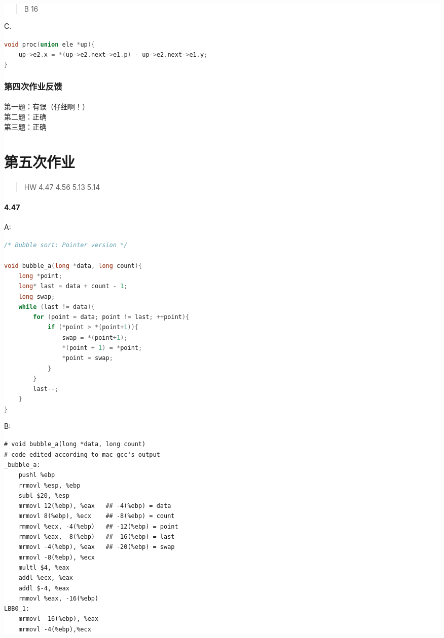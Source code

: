 > B 16

C.

```C
void proc(union ele *up){
	up->e2.x = *(up->e2.next->e1.p) - up->e2.next->e1.y;
}
```

### 第四次作业反馈

第一题：有误（仔细啊！）  
第二题：正确    
第三题：正确  

# 第五次作业

> HW 4.47 4.56 5.13 5.14

#### 4.47

A:

```C
/* Bubble sort: Pointer version */

void bubble_a(long *data, long count){
	long *point;
	long* last = data + count - 1;
  	long swap;
	while (last != data){
      	for (point = data; point != last; ++point){
          	if (*point > *(point+1)){
                swap = *(point+1);
              	*(point + 1) = *point;
              	*point = swap;
            }
        }
        last--;
    }
}

```

B:

```assembly
# void bubble_a(long *data, long count)
# code edited according to mac_gcc's output
_bubble_a:
	pushl %ebp
	rrmovl %esp, %ebp
	subl $20, %esp
	mrmovl 12(%ebp), %eax	## -4(%ebp) = data
	mrmovl 8(%ebp), %ecx	## -8(%ebp) = count
	rmmovl %ecx, -4(%ebp)	## -12(%ebp) = point
	rmmovl %eax, -8(%ebp)	## -16(%ebp) = last
	mrmovl -4(%ebp), %eax	## -20(%ebp) = swap
	mrmovl -8(%ebp), %ecx
	multl $4, %eax
	addl %ecx, %eax
	addl $-4, %eax
	rmmovl %eax, -16(%ebp)
LBB0_1:
	mrmovl -16(%ebp), %eax	
	mrmovl -4(%ebp),%ecx
```